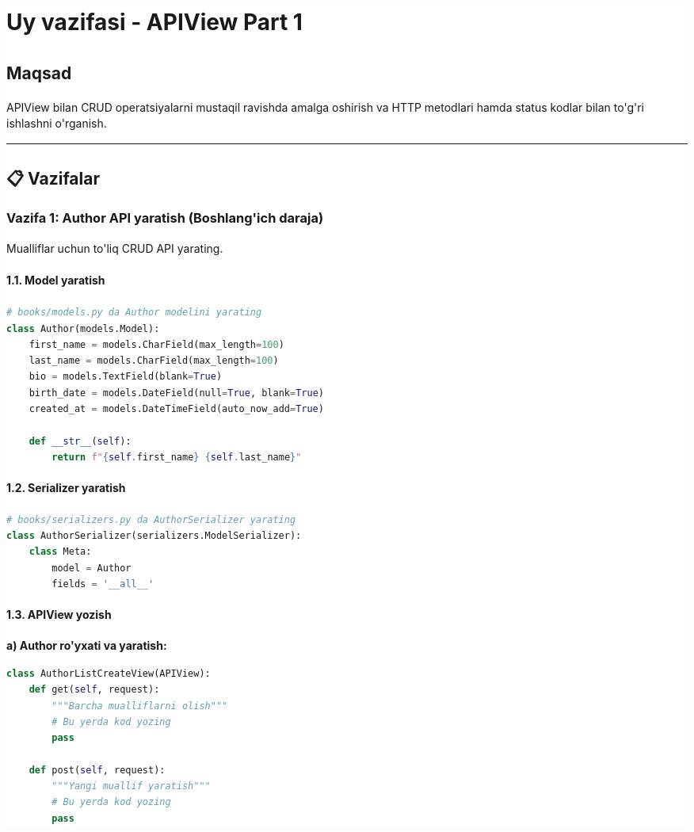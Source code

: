 # Uy vazifasi - APIView Part 1

## Maqsad

APIView bilan CRUD operatsiyalarni mustaqil ravishda amalga oshirish va HTTP metodlari hamda status kodlar bilan to'g'ri ishlashni o'rganish.

---

## 📋 Vazifalar

### Vazifa 1: Author API yaratish (Boshlang'ich daraja)

Mualliflar uchun to'liq CRUD API yarating.

#### 1.1. Model yaratish

```python
# books/models.py da Author modelini yarating
class Author(models.Model):
    first_name = models.CharField(max_length=100)
    last_name = models.CharField(max_length=100)
    bio = models.TextField(blank=True)
    birth_date = models.DateField(null=True, blank=True)
    created_at = models.DateTimeField(auto_now_add=True)
    
    def __str__(self):
        return f"{self.first_name} {self.last_name}"
```

#### 1.2. Serializer yaratish

```python
# books/serializers.py da AuthorSerializer yarating
class AuthorSerializer(serializers.ModelSerializer):
    class Meta:
        model = Author
        fields = '__all__'
```

#### 1.3. APIView yozish

**a) Author ro'yxati va yaratish:**

```python
class AuthorListCreateView(APIView):
    def get(self, request):
        """Barcha mualliflarni olish"""
        # Bu yerda kod yozing
        pass
    
    def post(self, request):
        """Yangi muallif yaratish"""
        # Bu yerda kod yozing
        pass
```

